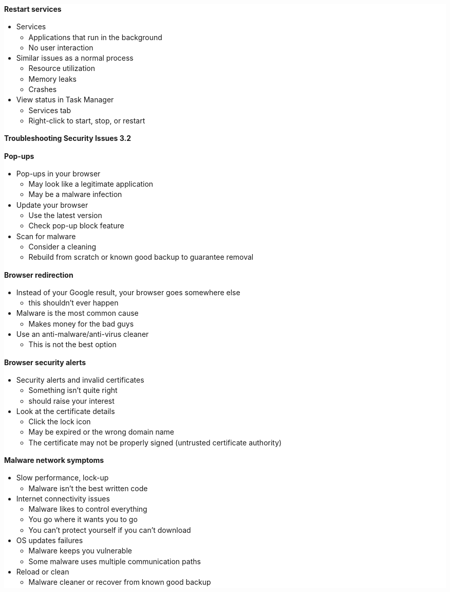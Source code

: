 **Restart services**

- Services
  - Applications that run in the background
  - No user interaction
- Similar issues as a normal process
  - Resource utilization
  - Memory leaks
  - Crashes
- View status in Task Manager
  - Services tab
  - Right-click to start, stop, or restart

**Troubleshooting Security Issues 3.2**

**Pop-ups**

- Pop-ups in your browser
  - May look like a legitimate application
  - May be a malware infection
- Update your browser
  - Use the latest version
  - Check pop-up block feature
- Scan for malware
  - Consider a cleaning
  - Rebuild from scratch or known good backup to guarantee removal

**Browser redirection**

- Instead of  your Google result, your browser goes somewhere else
  - this shouldn’t ever happen
- Malware is the most common cause
  - Makes money for the bad guys
- Use an anti-malware/anti-virus cleaner
  - This is not the best option

**Browser security alerts**

- Security alerts and invalid certificates
  - Something isn’t quite right
  - should raise your interest
- Look at the certificate details
  - Click the lock icon
  - May be expired or the wrong domain name
  - The certificate may not be properly signed (untrusted certificate authority)

**Malware network symptoms**

- Slow performance, lock-up
  - Malware isn’t the best written code
- Internet connectivity issues
  - Malware likes to control everything 
  - You go where it wants you to go
  - You can’t protect yourself if you can’t download
- OS updates failures
  - Malware keeps you vulnerable
  - Some malware uses multiple communication paths
- Reload or clean
  - Malware cleaner or recover from known good backup
